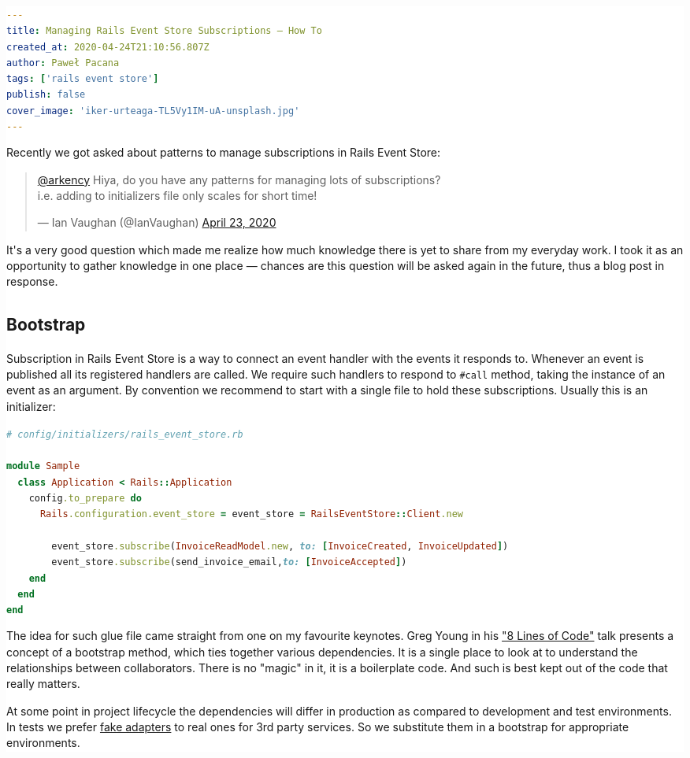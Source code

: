 ```yaml
---
title: Managing Rails Event Store Subscriptions — How To
created_at: 2020-04-24T21:10:56.807Z
author: Paweł Pacana
tags: ['rails event store']
publish: false
cover_image: 'iker-urteaga-TL5Vy1IM-uA-unsplash.jpg'
---
```


Recently we got asked about patterns to manage subscriptions in Rails Event Store:

<blockquote class="twitter-tweet"><p lang="en" dir="ltr"><a href="https://twitter.com/arkency?ref_src=twsrc%5Etfw">@arkency</a> Hiya, do you have any patterns for managing lots of subscriptions? <br>i.e. adding to initializers file only scales for short time!</p>&mdash; Ian Vaughan (@IanVaughan) <a href="https://twitter.com/IanVaughan/status/1253318752977907714?ref_src=twsrc%5Etfw">April 23, 2020</a></blockquote> <script async src="https://platform.twitter.com/widgets.js" charset="utf-8"></script>

It's a very good question which made me realize how much knowledge there is yet to share from my everyday work. I took it as an opportunity to gather knowledge in one place — chances are this question will be asked again in the future, thus a blog post in response.


## Bootstrap

Subscription in Rails Event Store is a way to connect an event handler with the events it responds to. Whenever an event is published all its registered handlers are called. We require such handlers to respond to `#call` method, taking the instance of an event as an argument. By convention we recommend to start with a single file to hold these subscriptions. Usually this is an initializer:

```ruby
# config/initializers/rails_event_store.rb

module Sample
  class Application < Rails::Application
    config.to_prepare do
      Rails.configuration.event_store = event_store = RailsEventStore::Client.new
      
        event_store.subscribe(InvoiceReadModel.new, to: [InvoiceCreated, InvoiceUpdated])
        event_store.subscribe(send_invoice_email,to: [InvoiceAccepted])
    end
  end
end
```

The idea for such glue file came straight from one on my favourite keynotes. Greg Young in his ["8 Lines of Code"](https://www.infoq.com/presentations/8-lines-code-refactoring/) talk presents a concept of a bootstrap method, which ties together various dependencies. It is a single place to look at to understand the relationships between collaborators. There is no "magic" in it, it is a boilerplate code. And such is best kept out of the code that really matters.

At some point in project lifecycle the dependencies will differ in production as compared to development and test environments. In tests we prefer [fake adapters](https://blog.arkency.com/2016/11/rails-and-adapter-objects-different-implementations-in-production-and-tests/) to real ones for 3rd party services. So we substitute them in a bootstrap for appropriate environments. 
